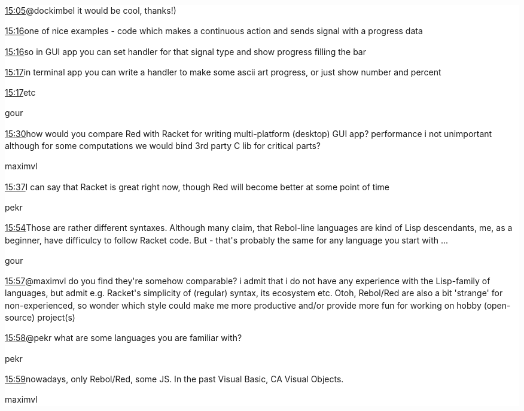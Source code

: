 [15:05](#msg577a7b29584c2e775bd590c9)@dockimbel it would be cool, thanks!)

[15:16](#msg577a7dc24bee5c57091ebcd9)one of nice examples - code which makes a continuous action and sends signal with a progress data

[15:16](#msg577a7de74bee5c57091ebfe8)so in GUI app you can set handler for that signal type and show progress filling the bar

[15:17](#msg577a7e0869ed53d81425a460)in terminal app you can write a handler to make some ascii art progress, or just show number and percent

[15:17](#msg577a7e0b4bee5c57091ec056)etc

gour

[15:30](#msg577a81156463856209705422)how would you compare Red with Racket for writing multi-platform (desktop) GUI app? performance i not unimportant although for some computations we would bind 3rd party C lib for critical parts?

maximvl

[15:37](#msg577a82bb4fd3816109914112)I can say that Racket is great right now, though Red will become better at some point of time

pekr

[15:54](#msg577a86ce4bee5c57091f4bce)Those are rather different syntaxes. Although many claim, that Rebol-line languages are kind of Lisp descendants, me, as a beginner, have difficulcy to follow Racket code. But - that's probably the same for any language you start with ...

gour

[15:57](#msg577a876169ed53d814264170)@maximvl do you find they're somehow comparable? i admit that i do not have any experience with the Lisp-family of languages, but admit e.g. Racket's simplicity of (regular) syntax, its ecosystem etc. Otoh, Rebol/Red are also a bit 'strange' for non-experienced, so wonder which style could make me more productive and/or provide more fun for working on hobby (open-source) project(s)

[15:58](#msg577a878f4fd381610991910a)@pekr what are some languages you are familiar with?

pekr

[15:59](#msg577a87cf4bee5c57091f5a61)nowadays, only Rebol/Red, some JS. In the past Visual Basic, CA Visual Objects.

maximvl

